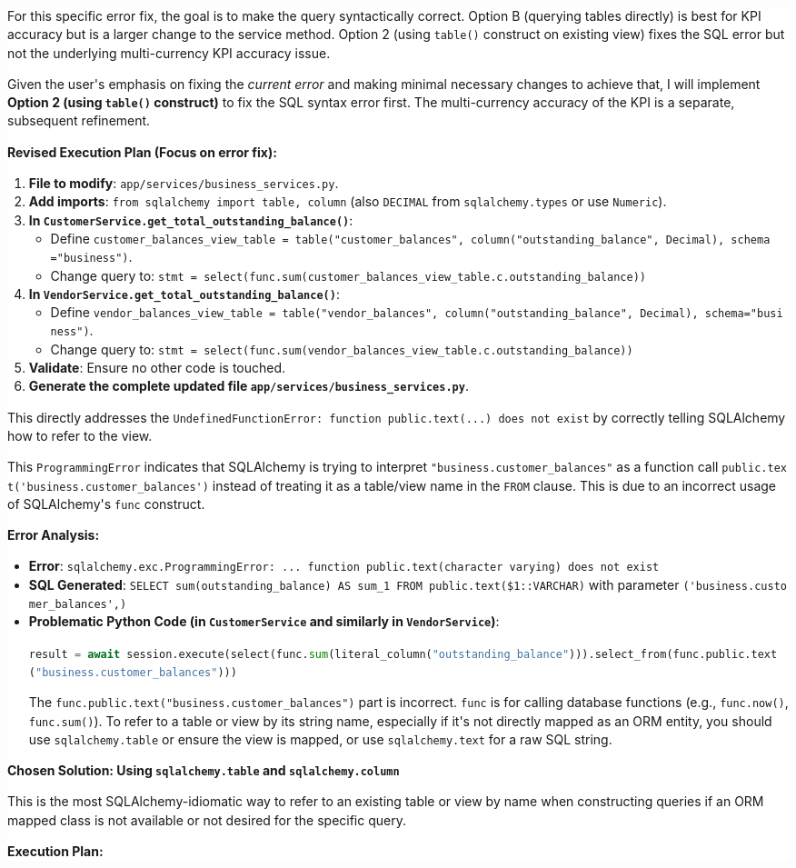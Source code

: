 For this specific error fix, the goal is to make the query syntactically correct. Option B (querying tables directly) is best for KPI accuracy but is a larger change to the service method. Option 2 (using `table()` construct on existing view) fixes the SQL error but not the underlying multi-currency KPI accuracy issue.

Given the user's emphasis on fixing the *current error* and making minimal necessary changes to achieve that, I will implement **Option 2 (using `table()` construct)** to fix the SQL syntax error first. The multi-currency accuracy of the KPI is a separate, subsequent refinement.

**Revised Execution Plan (Focus on error fix):**

1.  **File to modify**: `app/services/business_services.py`.
2.  **Add imports**: `from sqlalchemy import table, column` (also `DECIMAL` from `sqlalchemy.types` or use `Numeric`).
3.  **In `CustomerService.get_total_outstanding_balance()`**:
    *   Define `customer_balances_view_table = table("customer_balances", column("outstanding_balance", Decimal), schema="business")`.
    *   Change query to: `stmt = select(func.sum(customer_balances_view_table.c.outstanding_balance))`
4.  **In `VendorService.get_total_outstanding_balance()`**:
    *   Define `vendor_balances_view_table = table("vendor_balances", column("outstanding_balance", Decimal), schema="business")`.
    *   Change query to: `stmt = select(func.sum(vendor_balances_view_table.c.outstanding_balance))`
5.  **Validate**: Ensure no other code is touched.
6.  **Generate the complete updated file `app/services/business_services.py`**.

This directly addresses the `UndefinedFunctionError: function public.text(...) does not exist` by correctly telling SQLAlchemy how to refer to the view.
</think>

This `ProgrammingError` indicates that SQLAlchemy is trying to interpret `"business.customer_balances"` as a function call `public.text('business.customer_balances')` instead of treating it as a table/view name in the `FROM` clause. This is due to an incorrect usage of SQLAlchemy's `func` construct.

**Error Analysis:**

*   **Error**: `sqlalchemy.exc.ProgrammingError: ... function public.text(character varying) does not exist`
*   **SQL Generated**: `SELECT sum(outstanding_balance) AS sum_1 FROM public.text($1::VARCHAR)` with parameter `('business.customer_balances',)`
*   **Problematic Python Code (in `CustomerService` and similarly in `VendorService`)**:
    ```python
    result = await session.execute(select(func.sum(literal_column("outstanding_balance"))).select_from(func.public.text("business.customer_balances")))
    ```
    The `func.public.text("business.customer_balances")` part is incorrect. `func` is for calling database functions (e.g., `func.now()`, `func.sum()`). To refer to a table or view by its string name, especially if it's not directly mapped as an ORM entity, you should use `sqlalchemy.table` or ensure the view is mapped, or use `sqlalchemy.text` for a raw SQL string.

**Chosen Solution: Using `sqlalchemy.table` and `sqlalchemy.column`**

This is the most SQLAlchemy-idiomatic way to refer to an existing table or view by name when constructing queries if an ORM mapped class is not available or not desired for the specific query.

**Execution Plan:**
